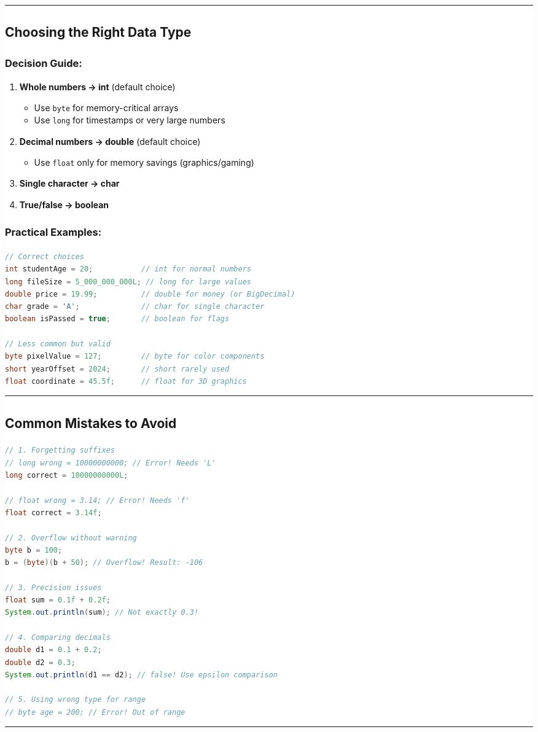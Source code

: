
---

## Choosing the Right Data Type

### **Decision Guide:**

1. **Whole numbers → int** (default choice)
   - Use `byte` for memory-critical arrays
   - Use `long` for timestamps or very large numbers

2. **Decimal numbers → double** (default choice)
   - Use `float` only for memory savings (graphics/gaming)

3. **Single character → char**

4. **True/false → boolean**

### **Practical Examples:**

```java
// Correct choices
int studentAge = 20;           // int for normal numbers
long fileSize = 5_000_000_000L; // long for large values
double price = 19.99;          // double for money (or BigDecimal)
char grade = 'A';              // char for single character
boolean isPassed = true;       // boolean for flags

// Less common but valid
byte pixelValue = 127;         // byte for color components
short yearOffset = 2024;       // short rarely used
float coordinate = 45.5f;      // float for 3D graphics
```

---

## Common Mistakes to Avoid

```java
// 1. Forgetting suffixes
// long wrong = 10000000000; // Error! Needs 'L'
long correct = 10000000000L;

// float wrong = 3.14; // Error! Needs 'f'
float correct = 3.14f;

// 2. Overflow without warning
byte b = 100;
b = (byte)(b + 50); // Overflow! Result: -106

// 3. Precision issues
float sum = 0.1f + 0.2f;
System.out.println(sum); // Not exactly 0.3!

// 4. Comparing decimals
double d1 = 0.1 + 0.2;
double d2 = 0.3;
System.out.println(d1 == d2); // false! Use epsilon comparison

// 5. Using wrong type for range
// byte age = 200; // Error! Out of range
```

---